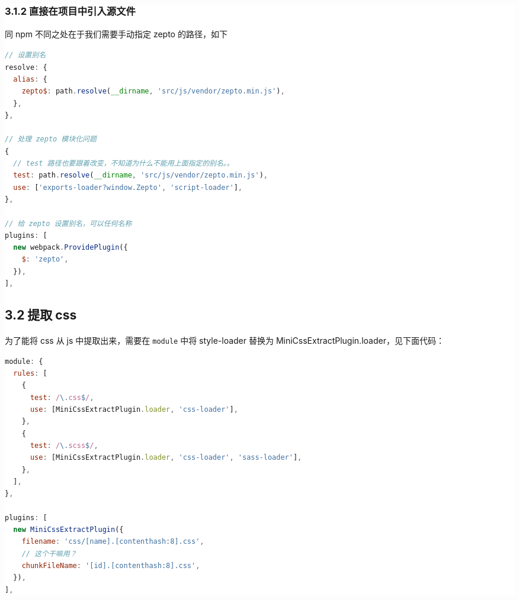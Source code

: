 ### 3.1.2 直接在项目中引入源文件

同 npm 不同之处在于我们需要手动指定 zepto 的路径，如下

```js
// 设置别名
resolve: {
  alias: {
    zepto$: path.resolve(__dirname, 'src/js/vendor/zepto.min.js'),
  },
},

// 处理 zepto 模块化问题
{
  // test 路径也要跟着改变，不知道为什么不能用上面指定的别名。。
  test: path.resolve(__dirname, 'src/js/vendor/zepto.min.js'),
  use: ['exports-loader?window.Zepto', 'script-loader'],
},

// 给 zepto 设置别名，可以任何名称
plugins: [
  new webpack.ProvidePlugin({
    $: 'zepto',
  }),
],
```

## 3.2 提取 css

为了能将 css 从 js 中提取出来，需要在 `module` 中将 style-loader 替换为 MiniCssExtractPlugin.loader，见下面代码：

```js
module: {
  rules: [
    {
      test: /\.css$/,
      use: [MiniCssExtractPlugin.loader, 'css-loader'],
    },
    {
      test: /\.scss$/,
      use: [MiniCssExtractPlugin.loader, 'css-loader', 'sass-loader'],
    },
  ],
},

plugins: [
  new MiniCssExtractPlugin({
    filename: 'css/[name].[contenthash:8].css',
    // 这个干嘛用？
    chunkFileName: '[id].[contenthash:8].css',
  }),
],
```

